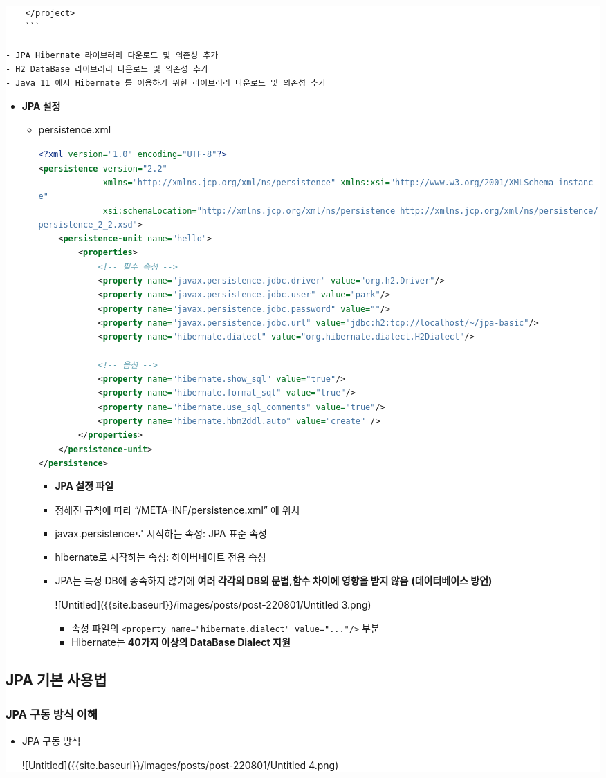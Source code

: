         </project>
        ```
        
    - JPA Hibernate 라이브러리 다운로드 및 의존성 추가
    - H2 DataBase 라이브러리 다운로드 및 의존성 추가
    - Java 11 에서 Hibernate 를 이용하기 위한 라이브러리 다운로드 및 의존성 추가
- **JPA 설정**
    - persistence.xml
        
        ```xml
        <?xml version="1.0" encoding="UTF-8"?>
        <persistence version="2.2"
                     xmlns="http://xmlns.jcp.org/xml/ns/persistence" xmlns:xsi="http://www.w3.org/2001/XMLSchema-instance"
                     xsi:schemaLocation="http://xmlns.jcp.org/xml/ns/persistence http://xmlns.jcp.org/xml/ns/persistence/persistence_2_2.xsd">
            <persistence-unit name="hello">
                <properties>
                    <!-- 필수 속성 -->
                    <property name="javax.persistence.jdbc.driver" value="org.h2.Driver"/>
                    <property name="javax.persistence.jdbc.user" value="park"/>
                    <property name="javax.persistence.jdbc.password" value=""/>
                    <property name="javax.persistence.jdbc.url" value="jdbc:h2:tcp://localhost/~/jpa-basic"/>
                    <property name="hibernate.dialect" value="org.hibernate.dialect.H2Dialect"/>
        
                    <!-- 옵션 -->
                    <property name="hibernate.show_sql" value="true"/>
                    <property name="hibernate.format_sql" value="true"/>
                    <property name="hibernate.use_sql_comments" value="true"/>
                    <property name="hibernate.hbm2ddl.auto" value="create" />
                </properties>
            </persistence-unit>
        </persistence>
        ```
        
        - **JPA 설정 파일**
        - 정해진 규칙에 따라 “/META-INF/persistence.xml” 에 위치
        - javax.persistence로 시작하는 속성: JPA 표준 속성
        - hibernate로 시작하는 속성: 하이버네이트 전용 속성
        - JPA는 특정 DB에 종속하지 않기에 **여러 각각의 DB의 문법,함수 차이에 영향을 받지 않음** **(데이터베이스 방언)**

          ![Untitled]({{site.baseurl}}/images/posts/post-220801/Untitled 3.png)
            
            - 속성 파일의   `<property name="hibernate.dialect" value="..."/>` 부분
            - Hibernate는 **40가지 이상의 DataBase Dialect 지원**

## JPA 기본 사용법

### JPA 구동 방식 이해

- JPA 구동 방식

  ![Untitled]({{site.baseurl}}/images/posts/post-220801/Untitled 4.png)
    